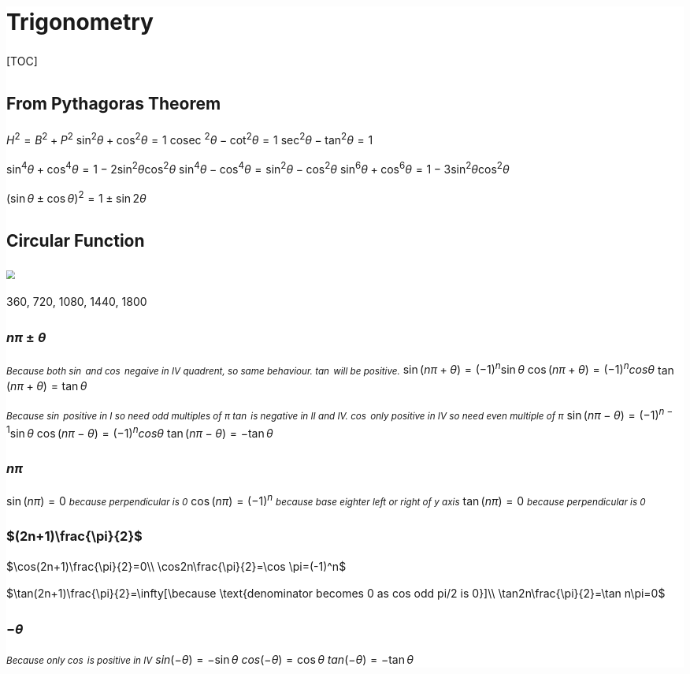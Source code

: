 # Trigonometry 

[TOC]

## From Pythagoras Theorem
$H^2=B^2+P^2$
$\sin^2\theta+\cos^2\theta=1$
$\text{cosec }^2\theta-\cot^2\theta=1$
$\sec^2\theta-\tan^2\theta=1$


$\sin^4\theta+\cos^4\theta=1-2\sin^2\theta\cos^2\theta$
$\sin^4\theta-\cos^4\theta=\sin^2\theta-\cos^2\theta$
$\sin^6\theta+\cos^6\theta=1-3\sin^2\theta\cos^2\theta$

$(\sin\theta\pm\cos\theta)^2=1\pm\sin2\theta$

## Circular Function
<img src="https://i.imgur.com/EnNpCiI.png" style="zoom: 67%;" />

360, 720, 1080, 1440, 1800

### $n\pi\pm\theta$
<small>_Because both $\sin$ and $\cos$ negaive in IV quadrent, so same behaviour. $\tan$ will be positive._</small>
$\sin(n\pi+\theta)=(-1)^n\sin\theta$
$\cos(n\pi+\theta)=(-1)^ncos\theta$ 
$\tan(n\pi+\theta)=\tan\theta$

<small>_Because $\sin$ positive in I so  need odd multiples of $\pi$
$\tan$ is negative in II and IV.
$\cos$ only positive in IV so need even multiple of $\pi$_</small>
$\sin(n\pi-\theta)=(-1)^{n-1}\sin\theta$
$\cos(n\pi-\theta)=(-1)^ncos\theta$ 
$\tan(n\pi-\theta)=-\tan\theta$

### $n\pi$
$\sin(n\pi)=0$ <small>_because perpendicular is 0_</small>
$\cos(n\pi)=(-1)^n$ <small>_because base eighter left or right of y axis_</small>
$\tan(n\pi)=0$ <small>_because perpendicular is 0_</small>

### $(2n+1)\frac{\pi}{2}$ 

$\cos(2n+1)\frac{\pi}{2}=0\\
\cos2n\frac{\pi}{2}=\cos \pi=(-1)^n$

$\tan(2n+1)\frac{\pi}{2}=\infty[\because \text{denominator becomes 0 as cos odd pi/2 is 0}]\\
\tan2n\frac{\pi}{2}=\tan n\pi=0$

### $-\theta$
<small>_Because only $\cos$ is positive in IV_</small>
$sin(-\theta)=-\sin\theta$
$cos(-\theta)=\cos\theta$
$tan(-\theta)=-\tan\theta$
